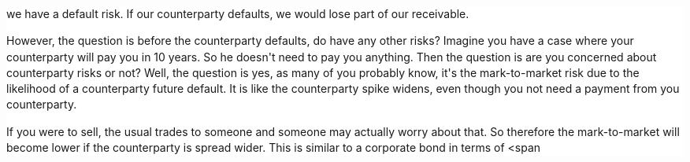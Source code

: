   <span m='152080'>we</span> <span m='152290'>have</span> <span
  m='152590'>a</span> <span m='152660'>default</span> <span
  m='153040'>risk.</span> <span m='154310'>If</span> <span m='154840'>our</span>
  <span m='155140'>counterparty</span> <span m='155670'>defaults,</span> <span
  m='157220'>we</span> <span m='157640'>would</span> <span
  m='157810'>lose</span> <span m='158590'>part</span> <span m='158940'>of</span>
  <span m='159140'>our</span> <span m='159690'>receivable.</span> </p><p><span
  m='162320'>However,</span> <span m='162910'>the</span> <span
  m='163010'>question</span> <span m='163340'>is</span> <span
  m='164190'>before</span> <span m='164530'>the</span> <span
  m='164650'>counterparty</span> <span m='165480'>defaults,</span> <span
  m='166580'>do</span> <span m='166760'>have</span> <span m='167020'>any</span>
  <span m='167310'>other</span> <span m='167680'>risks?</span> <span
  m='168970'>Imagine</span> <span m='169400'>you</span> <span
  m='169540'>have</span> <span m='169730'>a</span> <span m='169810'>case</span>
  <span m='170360'>where</span> <span m='170690'>your</span> <span
  m='170910'>counterparty</span> <span m='171590'>will</span> <span
  m='171820'>pay</span> <span m='172070'>you</span> <span m='172800'>in</span>
  <span m='173050'>10</span> <span m='173360'>years.</span> <span m='175920'>So
  he</span> <span m='176080'>doesn't</span> <span m='176260'>need</span> <span
  m='176430'>to</span> <span m='176470'>pay you</span> <span
  m='176760'>anything.</span> <span m='179010'>Then</span> <span
  m='179210'>the</span> <span m='179300'>question</span> <span
  m='179600'>is</span> <span m='179690'>are</span> <span m='179980'>you</span>
  <span m='180610'>concerned</span> <span m='181240'>about</span> <span
  m='182140'>counterparty</span> <span m='182940'>risks</span> <span
  m='183720'>or</span> <span m='183860'>not?</span> <span
  m='185440'>Well,</span> <span m='185620'>the</span> <span
  m='185700'>question</span> <span m='186060'>is</span> <span
  m='186270'>yes,</span> <span m='187250'>as</span> <span m='187880'>many</span>
  <span m='188150'>of</span> <span m='188270'>you</span> <span
  m='188450'>probably</span> <span m='188820'>know,</span> <span
  m='190330'>it's</span> <span m='190670'>the</span> <span
  m='190770'>mark-to-market</span> <span m='191830'>risk</span> <span
  m='192920'>due</span> <span m='193190'>to</span> <span m='193340'>the</span>
  <span m='193500'>likelihood</span> <span m='194550'>of</span> <span
  m='194790'>a</span> <span m='194890'>counterparty</span> <span
  m='195370'>future</span> <span m='195955'>default.</span> <span
  m='199450'>It</span> <span m='199840'>is</span> <span m='199880'>like</span>
  <span m='200130'>the</span> <span m='200340'>counterparty</span> <span
  m='201330'>spike</span> <span m='201710'>widens,</span> <span
  m='203190'>even</span> <span m='203490'>though</span> <span
  m='203790'>you</span> <span m='203970'>not</span> <span m='204370'>need</span>
  <span m='204610'>a</span> <span m='204660'>payment</span> <span
  m='205120'>from</span> <span m='205430'>you</span> <span
  m='205640'>counterparty.</span> </p><p><span m='208340'>If</span> <span
  m='208560'>you</span> <span m='208720'>were</span> <span m='208850'>to</span>
  <span m='208960'>sell,</span> <span m='211520'>the</span> <span
  m='211680'>usual</span> <span m='212170'>trades</span> <span
  m='212580'>to</span> <span m='212640'>someone</span> <span
  m='213830'>and</span> <span m='214000'>someone</span> <span
  m='214310'>may</span> <span m='214440'>actually</span> <span
  m='214990'>worry</span> <span m='215440'>about</span> <span
  m='215680'>that.</span> <span m='217120'>So</span> <span
  m='217290'>therefore</span> <span m='217710'>the</span> <span
  m='217820'>mark-to-market</span> <span m='219230'>will</span> <span
  m='219380'>become</span> <span m='220370'>lower</span> <span
  m='221870'>if</span> <span m='222040'>the</span> <span
  m='222140'>counterparty</span> <span m='222360'>is</span> <span
  m='222650'>spread</span> <span m='223040'>wider.</span> <span m='227383'>This
  is</span> <span m='227840'>similar</span> <span m='228160'>to</span> <span
  m='228470'>a</span> <span m='228570'>corporate</span> <span
  m='229050'>bond</span> <span m='230230'>in</span> <span
  m='230330'>terms</span> <span m='230600'>of</span> <span